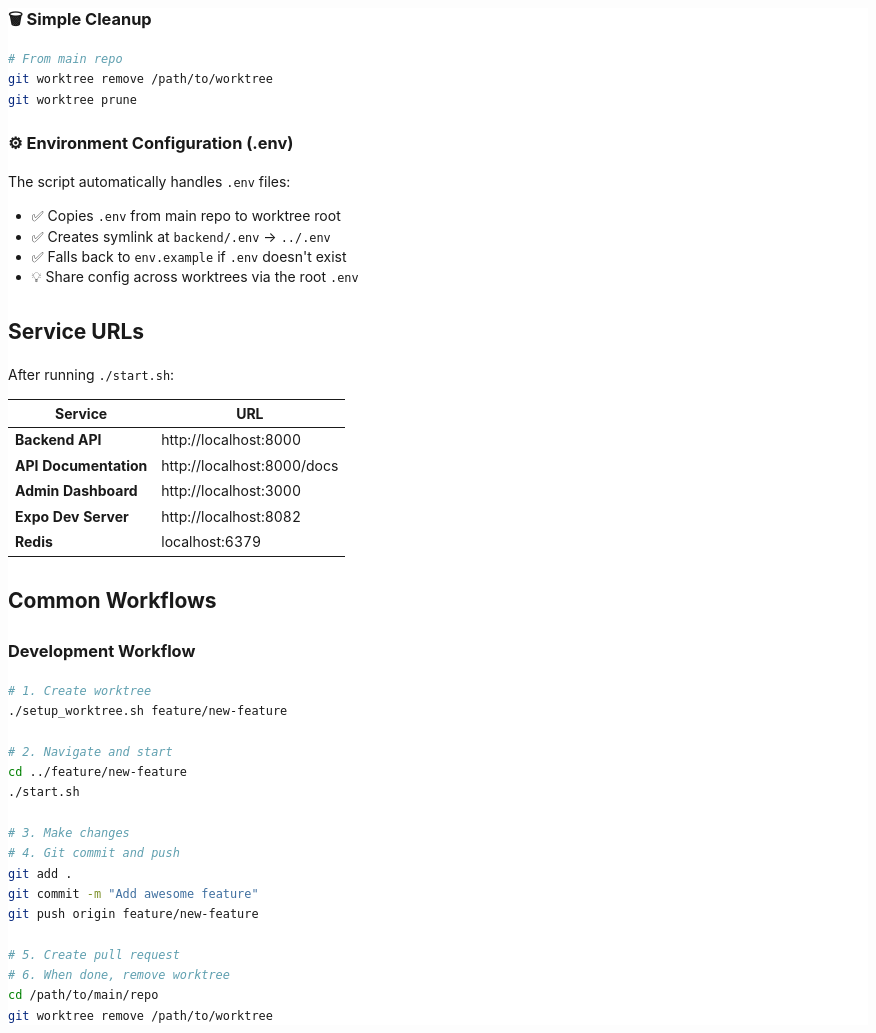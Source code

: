 ### 🗑️ Simple Cleanup
```bash
# From main repo
git worktree remove /path/to/worktree
git worktree prune
```

### ⚙️ Environment Configuration (.env)
The script automatically handles `.env` files:
- ✅ Copies `.env` from main repo to worktree root
- ✅ Creates symlink at `backend/.env` → `../.env`
- ✅ Falls back to `env.example` if `.env` doesn't exist
- 💡 Share config across worktrees via the root `.env`

## Service URLs

After running `./start.sh`:

| Service | URL |
|---------|-----|
| **Backend API** | http://localhost:8000 |
| **API Documentation** | http://localhost:8000/docs |
| **Admin Dashboard** | http://localhost:3000 |
| **Expo Dev Server** | http://localhost:8082 |
| **Redis** | localhost:6379 |

## Common Workflows

### Development Workflow
```bash
# 1. Create worktree
./setup_worktree.sh feature/new-feature

# 2. Navigate and start
cd ../feature/new-feature
./start.sh

# 3. Make changes
# 4. Git commit and push
git add .
git commit -m "Add awesome feature"
git push origin feature/new-feature

# 5. Create pull request
# 6. When done, remove worktree
cd /path/to/main/repo
git worktree remove /path/to/worktree
```
